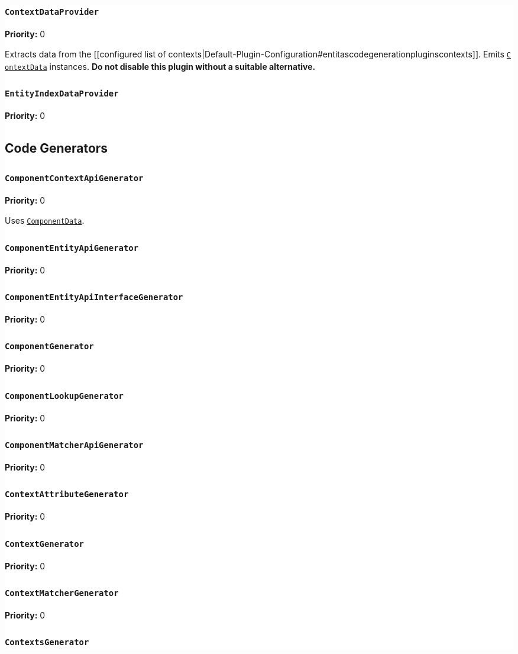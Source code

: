 ### `ContextDataProvider`

**Priority:** 0

Extracts data from the [[configured list of contexts|Default-Plugin-Configuration#entitascodegenerationpluginscontexts]].  Emits [`ContextData`] instances.  **Do not disable this plugin without a suitable alternative.**

### `EntityIndexDataProvider`

**Priority:** 0

## Code Generators

### `ComponentContextApiGenerator`

**Priority:** 0

Uses [`ComponentData`].

### `ComponentEntityApiGenerator`

**Priority:** 0

### `ComponentEntityApiInterfaceGenerator`

**Priority:** 0

### `ComponentGenerator`

**Priority:** 0

### `ComponentLookupGenerator`

**Priority:** 0

### `ComponentMatcherApiGenerator`

**Priority:** 0

### `ContextAttributeGenerator`

**Priority:** 0

### `ContextGenerator`

**Priority:** 0

### `ContextMatcherGenerator`

**Priority:** 0

### `ContextsGenerator`


[`ComponentData`]: https://github.com/sschmid/Entitas-CSharp/blob/master/Addons/Entitas.CodeGeneration.Plugins/Entitas.CodeGeneration.Plugins/Component/ComponentData.cs
[`ContextData`]: https://github.com/sschmid/Entitas-CSharp/blob/master/Addons/Entitas.CodeGeneration.Plugins/Entitas.CodeGeneration.Plugins/Context/ContextData.cs
[`Entitas.Roslyn.CodeGeneration.Plugins.ComponentDataProvider`]: #componentdataprovider-1